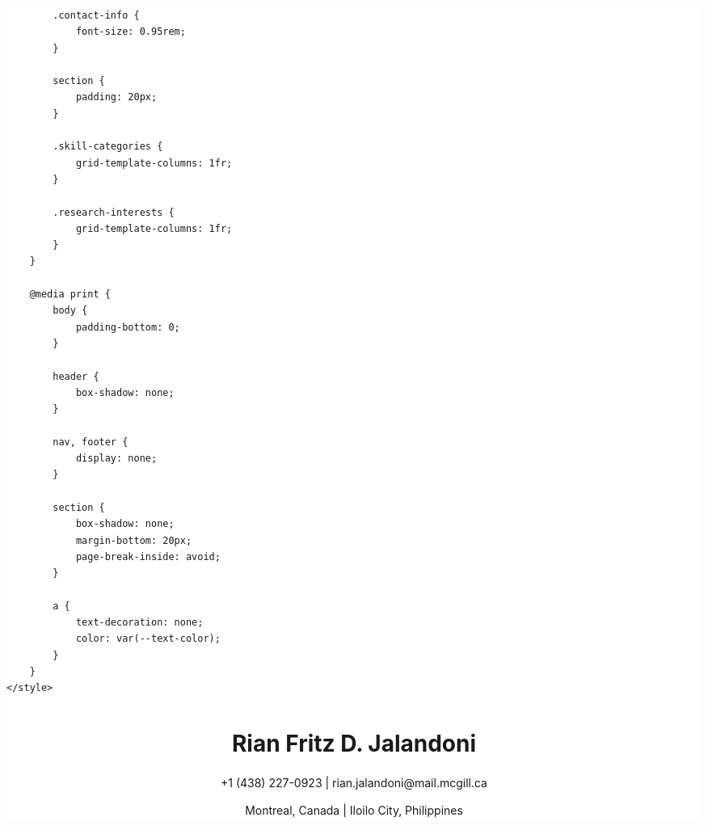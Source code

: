             .contact-info {
                font-size: 0.95rem;
            }
            
            section {
                padding: 20px;
            }
            
            .skill-categories {
                grid-template-columns: 1fr;
            }
            
            .research-interests {
                grid-template-columns: 1fr;
            }
        }

        @media print {
            body {
                padding-bottom: 0;
            }
            
            header {
                box-shadow: none;
            }
            
            nav, footer {
                display: none;
            }
            
            section {
                box-shadow: none;
                margin-bottom: 20px;
                page-break-inside: avoid;
            }
            
            a {
                text-decoration: none;
                color: var(--text-color);
            }
        }
    </style>
</head>
<body>
    <header>
        <div class="container">
            <h1>Rian Fritz D. Jalandoni</h1>
            <div class="contact-info">
                <p><i class="fas fa-phone"></i> +1 (438) 227-0923 | <i class="fas fa-envelope"></i> rian.jalandoni@mail.mcgill.ca</p>
                <p><i class="fas fa-map-marker-alt"></i> Montreal, Canada | Iloilo City, Philippines</p>
            </div>
            <div class="social-links">
                <a href="https://www.linkedin.com/in/rian-fritz-jalandoni-0ab7b7190/" target="_blank" title="LinkedIn">
                    <i class="fab fa-linkedin"></i>
                </a>
                <a href="https://github.com/yourusername" target="_blank" title="GitHub">
                    <i class="fab fa-github"></i>
                </a>
                <!-- Add or replace with your actual social/professional profiles -->
            </div>
        </div>
    </header>

